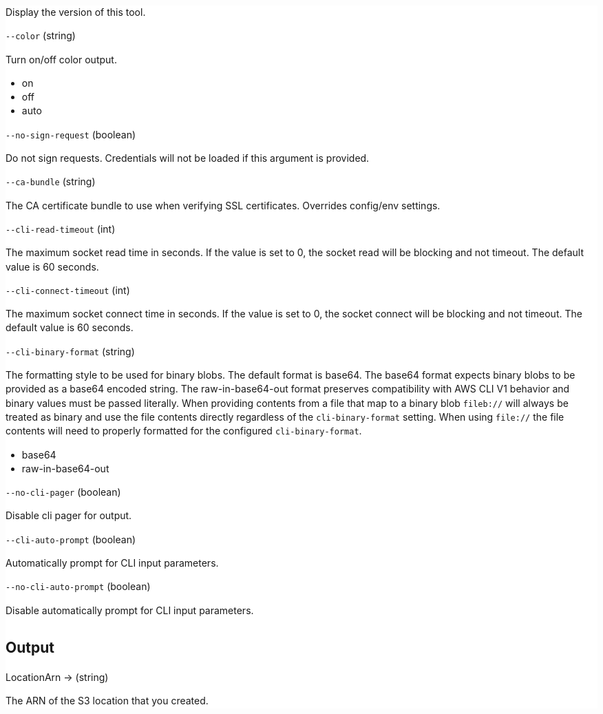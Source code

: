 Display the version of this tool.

`--color` (string)

Turn on/off color output.

- on
- off
- auto

`--no-sign-request` (boolean)

Do not sign requests. Credentials will not be loaded if this argument is provided.

`--ca-bundle` (string)

The CA certificate bundle to use when verifying SSL certificates. Overrides config/env settings.

`--cli-read-timeout` (int)

The maximum socket read time in seconds. If the value is set to 0, the socket read will be blocking and not timeout. The default value is 60 seconds.

`--cli-connect-timeout` (int)

The maximum socket connect time in seconds. If the value is set to 0, the socket connect will be blocking and not timeout. The default value is 60 seconds.

`--cli-binary-format` (string)

The formatting style to be used for binary blobs. The default format is base64. The base64 format expects binary blobs to be provided as a base64 encoded string. The raw-in-base64-out format preserves compatibility with AWS CLI V1 behavior and binary values must be passed literally. When providing contents from a file that map to a binary blob `fileb://` will always be treated as binary and use the file contents directly regardless of the `cli-binary-format` setting. When using `file://` the file contents will need to properly formatted for the configured `cli-binary-format`.

- base64
- raw-in-base64-out

`--no-cli-pager` (boolean)

Disable cli pager for output.

`--cli-auto-prompt` (boolean)

Automatically prompt for CLI input parameters.

`--no-cli-auto-prompt` (boolean)

Disable automatically prompt for CLI input parameters.

## Output

LocationArn -> (string)

The ARN of the S3 location that you created.